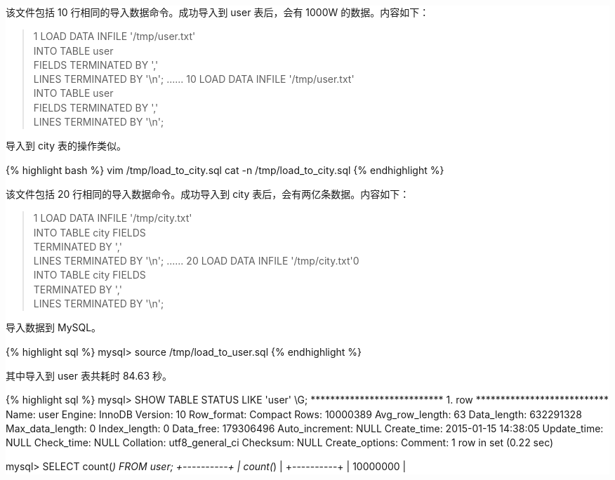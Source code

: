 该文件包括 10 行相同的导入数据命令。成功导入到 user 表后，会有 1000W 的数据。内容如下：

> 1   LOAD DATA INFILE '/tmp/user.txt' \
> INTO TABLE user \
> FIELDS TERMINATED BY ',' \
> LINES TERMINATED BY '\n';
> ......
> 10  LOAD DATA INFILE '/tmp/user.txt' \
> INTO TABLE user \
> FIELDS TERMINATED BY ',' \
> LINES TERMINATED BY '\n';

导入到 city 表的操作类似。

{% highlight bash %}
vim /tmp/load_to_city.sql
cat -n /tmp/load_to_city.sql
{% endhighlight %}

该文件包括 20 行相同的导入数据命令。成功导入到 city 表后，会有两亿条数据。内容如下：

> 1  LOAD DATA INFILE '/tmp/city.txt' \
> INTO TABLE city FIELDS \
> TERMINATED BY ',' \
> LINES TERMINATED BY '\n';
> ......
> 20  LOAD DATA INFILE '/tmp/city.txt'0 \
> INTO TABLE city FIELDS \
> TERMINATED BY ',' \
> LINES TERMINATED BY '\n';

导入数据到 MySQL。

{% highlight sql %}
mysql> source /tmp/load_to_user.sql
{% endhighlight %}

其中导入到 user 表共耗时 84.63 秒。

{% highlight sql %}
mysql> SHOW TABLE STATUS LIKE 'user' \G;
*************************** 1. row ***************************
           Name: user
         Engine: InnoDB
        Version: 10
     Row_format: Compact
           Rows: 10000389
 Avg_row_length: 63
    Data_length: 632291328
Max_data_length: 0
   Index_length: 0
      Data_free: 179306496
 Auto_increment: NULL
    Create_time: 2015-01-15 14:38:05
    Update_time: NULL
     Check_time: NULL
      Collation: utf8_general_ci
       Checksum: NULL
 Create_options: 
        Comment: 
1 row in set (0.22 sec)

mysql> SELECT count(*) FROM user;
+----------+
| count(*) |
+----------+
| 10000000 |